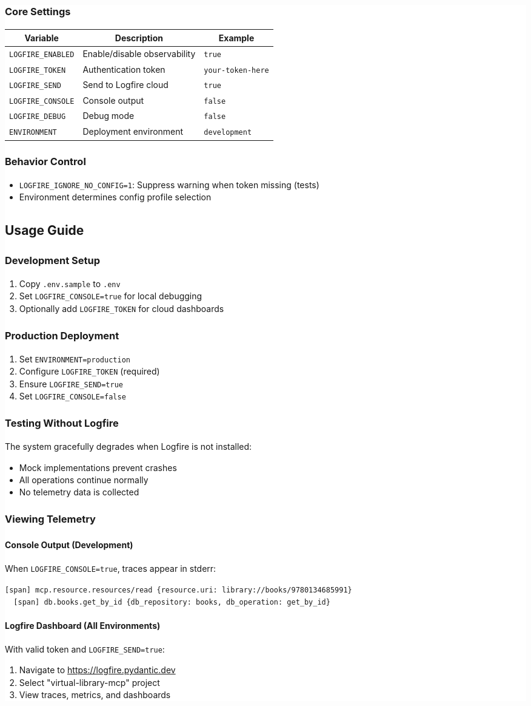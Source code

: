 ### Core Settings
| Variable | Description | Example |
|----------|-------------|---------|
| `LOGFIRE_ENABLED` | Enable/disable observability | `true` |
| `LOGFIRE_TOKEN` | Authentication token | `your-token-here` |
| `LOGFIRE_SEND` | Send to Logfire cloud | `true` |
| `LOGFIRE_CONSOLE` | Console output | `false` |
| `LOGFIRE_DEBUG` | Debug mode | `false` |
| `ENVIRONMENT` | Deployment environment | `development` |

### Behavior Control
- `LOGFIRE_IGNORE_NO_CONFIG=1`: Suppress warning when token missing (tests)
- Environment determines config profile selection

## Usage Guide

### Development Setup
1. Copy `.env.sample` to `.env`
2. Set `LOGFIRE_CONSOLE=true` for local debugging
3. Optionally add `LOGFIRE_TOKEN` for cloud dashboards

### Production Deployment
1. Set `ENVIRONMENT=production`
2. Configure `LOGFIRE_TOKEN` (required)
3. Ensure `LOGFIRE_SEND=true`
4. Set `LOGFIRE_CONSOLE=false`

### Testing Without Logfire
The system gracefully degrades when Logfire is not installed:
- Mock implementations prevent crashes
- All operations continue normally
- No telemetry data is collected

### Viewing Telemetry

#### Console Output (Development)
When `LOGFIRE_CONSOLE=true`, traces appear in stderr:
```
[span] mcp.resource.resources/read {resource.uri: library://books/9780134685991}
  [span] db.books.get_by_id {db_repository: books, db_operation: get_by_id}
```

#### Logfire Dashboard (All Environments)
With valid token and `LOGFIRE_SEND=true`:
1. Navigate to https://logfire.pydantic.dev
2. Select "virtual-library-mcp" project
3. View traces, metrics, and dashboards
